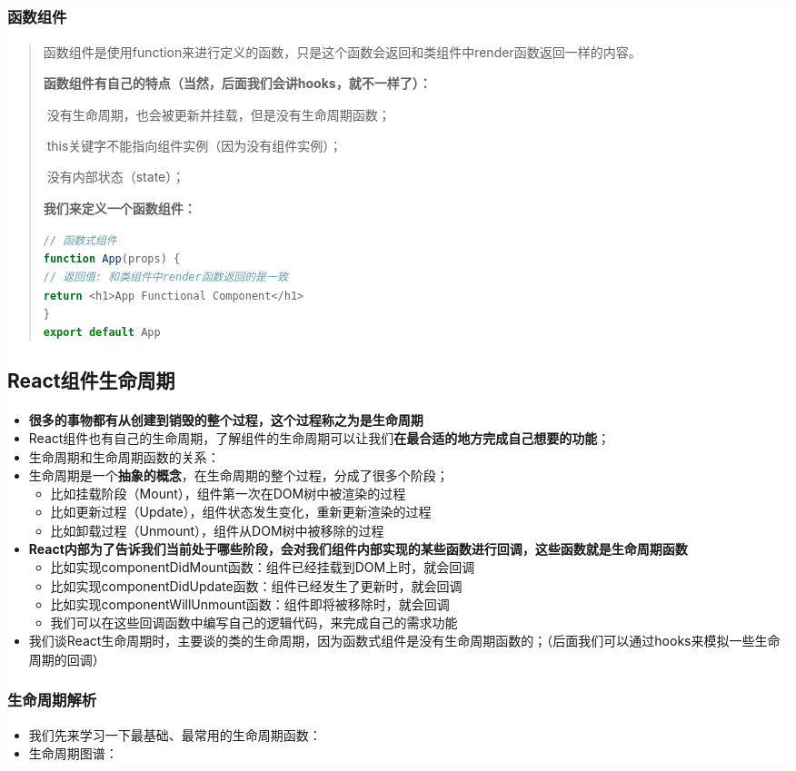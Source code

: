 ### 函数组件

> 函数组件是使用function来进行定义的函数，只是这个函数会返回和类组件中render函数返回一样的内容。
>
> **函数组件有自己的特点（当然，后面我们会讲hooks，就不一样了）：**
>
> ​    没有生命周期，也会被更新并挂载，但是没有生命周期函数；
>
> ​    this关键字不能指向组件实例（因为没有组件实例）；
>
> ​    没有内部状态（state）；
>
> **我们来定义一个函数组件：**
>
> ```javascript
> // 函数式组件
> function App(props) {
> // 返回值: 和类组件中render函数返回的是一致
> return <h1>App Functional Component</h1>
> }
> export default App
> ```

## React组件生命周期

- **很多的事物都有从创建到销毁的整个过程，这个过程称之为是生命周期**
- React组件也有自己的生命周期，了解组件的生命周期可以让我们**在最合适的地方完成自己想要的功能**；
- 生命周期和生命周期函数的关系：
- 生命周期是一个**抽象的概念**，在生命周期的整个过程，分成了很多个阶段；
  - 比如挂载阶段（Mount），组件第一次在DOM树中被渲染的过程
  - 比如更新过程（Update），组件状态发生变化，重新更新渲染的过程
  - 比如卸载过程（Unmount），组件从DOM树中被移除的过程
- **React内部为了告诉我们当前处于哪些阶段，会对我们组件内部实现的某些函数进行回调，这些函数就是生命周期函数**
  - 比如实现componentDidMount函数：组件已经挂载到DOM上时，就会回调
  - 比如实现componentDidUpdate函数：组件已经发生了更新时，就会回调
  - 比如实现componentWillUnmount函数：组件即将被移除时，就会回调
  - 我们可以在这些回调函数中编写自己的逻辑代码，来完成自己的需求功能
- 我们谈React生命周期时，主要谈的类的生命周期，因为函数式组件是没有生命周期函数的；（后面我们可以通过hooks来模拟一些生命周期的回调）

### 生命周期解析

- 我们先来学习一下最基础、最常用的生命周期函数：
- 生命周期图谱：
